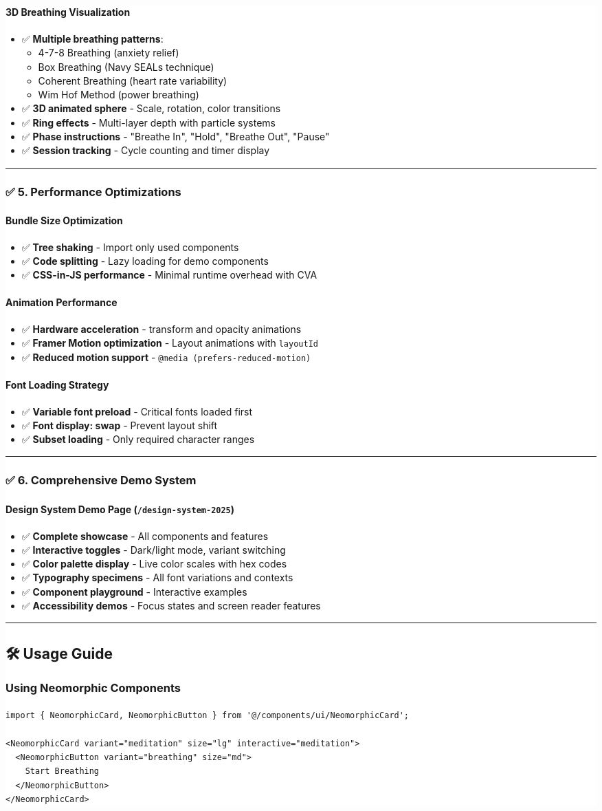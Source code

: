 #### **3D Breathing Visualization**
- ✅ **Multiple breathing patterns**:
  - 4-7-8 Breathing (anxiety relief)
  - Box Breathing (Navy SEALs technique)  
  - Coherent Breathing (heart rate variability)
  - Wim Hof Method (power breathing)
- ✅ **3D animated sphere** - Scale, rotation, color transitions
- ✅ **Ring effects** - Multi-layer depth with particle systems
- ✅ **Phase instructions** - "Breathe In", "Hold", "Breathe Out", "Pause"
- ✅ **Session tracking** - Cycle counting and timer display

---

### ✅ **5. Performance Optimizations**

#### **Bundle Size Optimization**
- ✅ **Tree shaking** - Import only used components
- ✅ **Code splitting** - Lazy loading for demo components
- ✅ **CSS-in-JS performance** - Minimal runtime overhead with CVA

#### **Animation Performance**
- ✅ **Hardware acceleration** - transform and opacity animations
- ✅ **Framer Motion optimization** - Layout animations with `layoutId`
- ✅ **Reduced motion support** - `@media (prefers-reduced-motion)`

#### **Font Loading Strategy**  
- ✅ **Variable font preload** - Critical fonts loaded first
- ✅ **Font display: swap** - Prevent layout shift
- ✅ **Subset loading** - Only required character ranges

---

### ✅ **6. Comprehensive Demo System**

#### **Design System Demo Page** (`/design-system-2025`)
- ✅ **Complete showcase** - All components and features
- ✅ **Interactive toggles** - Dark/light mode, variant switching
- ✅ **Color palette display** - Live color scales with hex codes
- ✅ **Typography specimens** - All font variations and contexts
- ✅ **Component playground** - Interactive examples
- ✅ **Accessibility demos** - Focus states and screen reader features

---

## 🛠️ **Usage Guide**

### **Using Neomorphic Components**
```tsx
import { NeomorphicCard, NeomorphicButton } from '@/components/ui/NeomorphicCard';

<NeomorphicCard variant="meditation" size="lg" interactive="meditation">
  <NeomorphicButton variant="breathing" size="md">
    Start Breathing
  </NeomorphicButton>
</NeomorphicCard>
```
